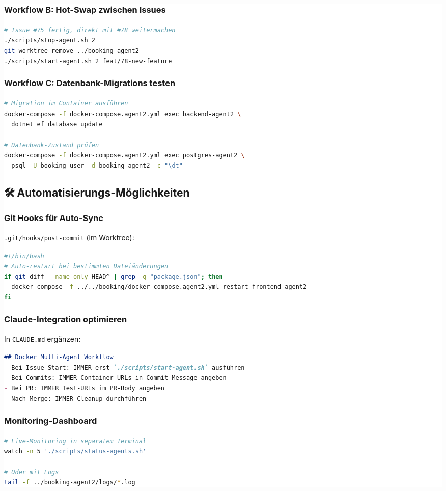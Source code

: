 ```bash
```

### Workflow B: Hot-Swap zwischen Issues

```bash
# Issue #75 fertig, direkt mit #78 weitermachen
./scripts/stop-agent.sh 2
git worktree remove ../booking-agent2
./scripts/start-agent.sh 2 feat/78-new-feature
```

### Workflow C: Datenbank-Migrations testen

```bash
# Migration im Container ausführen
docker-compose -f docker-compose.agent2.yml exec backend-agent2 \
  dotnet ef database update

# Datenbank-Zustand prüfen
docker-compose -f docker-compose.agent2.yml exec postgres-agent2 \
  psql -U booking_user -d booking_agent2 -c "\dt"
```

## 🛠️ Automatisierungs-Möglichkeiten

### Git Hooks für Auto-Sync

`.git/hooks/post-commit` (im Worktree):
```bash
#!/bin/bash
# Auto-restart bei bestimmten Dateiänderungen
if git diff --name-only HEAD^ | grep -q "package.json"; then
  docker-compose -f ../../booking/docker-compose.agent2.yml restart frontend-agent2
fi
```

### Claude-Integration optimieren

In `CLAUDE.md` ergänzen:
```markdown
## Docker Multi-Agent Workflow
- Bei Issue-Start: IMMER erst `./scripts/start-agent.sh` ausführen
- Bei Commits: IMMER Container-URLs in Commit-Message angeben
- Bei PR: IMMER Test-URLs im PR-Body angeben
- Nach Merge: IMMER Cleanup durchführen
```

### Monitoring-Dashboard

```bash
# Live-Monitoring in separatem Terminal
watch -n 5 './scripts/status-agents.sh'

# Oder mit Logs
tail -f ../booking-agent2/logs/*.log
```
